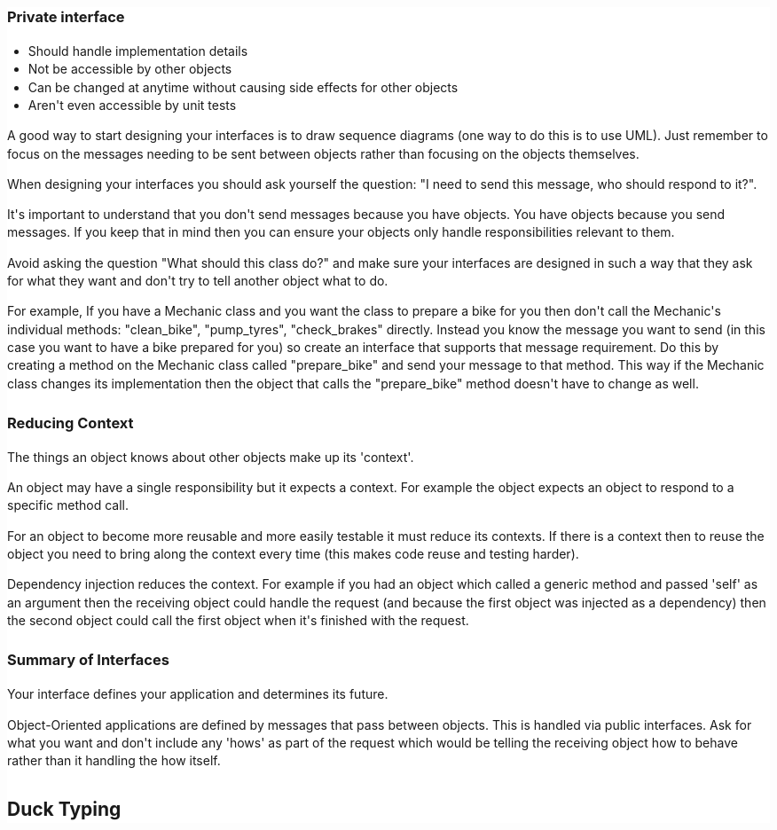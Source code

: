 ### Private interface

- Should handle implementation details
- Not be accessible by other objects
- Can be changed at anytime without causing side effects for other objects
- Aren't even accessible by unit tests

A good way to start designing your interfaces is to draw sequence diagrams (one way to do this is to use UML). Just remember to focus on the messages needing to be sent between objects rather than focusing on the objects themselves.

When designing your interfaces you should ask yourself the question: "I need to send this message, who should respond to it?". 

It's important to understand that you don't send messages because you have objects. You have objects because you send messages. If you keep that in mind then you can ensure your objects only handle responsibilities relevant to them.

Avoid asking the question "What should this class do?" and make sure your interfaces are designed in such a way that they ask for what they want and don't try to tell another object what to do. 

For example, If you have a Mechanic class and you want the class to prepare a bike for you then don't call the Mechanic's individual methods: "clean_bike", "pump_tyres", "check_brakes" directly. Instead you know the message you want to send (in this case you want to have a bike prepared for you) so create an interface that supports that message requirement. Do this by creating a method on the Mechanic class called "prepare_bike" and send your message to that method. This way if the Mechanic class changes its implementation then the object that calls the "prepare_bike" method doesn't have to change as well. 

### Reducing Context

The things an object knows about other objects make up its 'context'. 

An object may have a single responsibility but it expects a context. For example the object expects an object to respond to a specific method call. 

For an object to become more reusable and more easily testable it must reduce its contexts. If there is a context then to reuse the object you need to bring along the context every time (this makes code reuse and testing harder). 

Dependency injection reduces the context. For example if you had an object which called a generic method and passed 'self' as an argument then the receiving object could handle the request (and because the first object was injected as a dependency) then the second object could call the first object when it's finished with the request. 

### Summary of Interfaces

Your interface defines your application and determines its future. 

Object-Oriented applications are defined by messages that pass between objects. This is handled via public interfaces. Ask for what you want and don't include any 'hows' as part of the request which would be telling the receiving object how to behave rather than it handling the how itself. 

## Duck Typing
